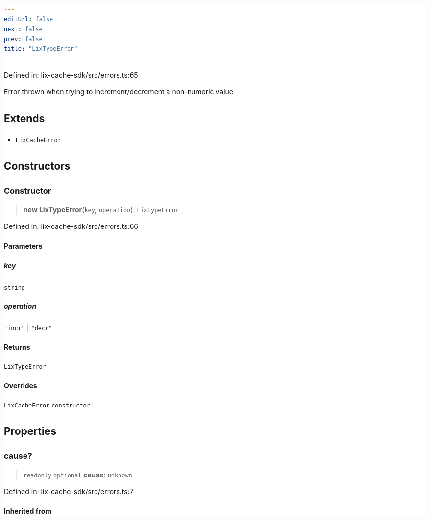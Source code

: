 ```yaml
---
editUrl: false
next: false
prev: false
title: "LixTypeError"
---
```


Defined in: lix-cache-sdk/src/errors.ts:65

Error thrown when trying to increment/decrement a non-numeric value

## Extends

- [`LixCacheError`](/api/classes/lixcacheerror/)

## Constructors

### Constructor

> **new LixTypeError**(`key`, `operation`): `LixTypeError`

Defined in: lix-cache-sdk/src/errors.ts:66

#### Parameters

##### key

`string`

##### operation

`"incr"` | `"decr"`

#### Returns

`LixTypeError`

#### Overrides

[`LixCacheError`](/api/classes/lixcacheerror/).[`constructor`](/api/classes/lixcacheerror/#constructor)

## Properties

### cause?

> `readonly` `optional` **cause**: `unknown`

Defined in: lix-cache-sdk/src/errors.ts:7

#### Inherited from
